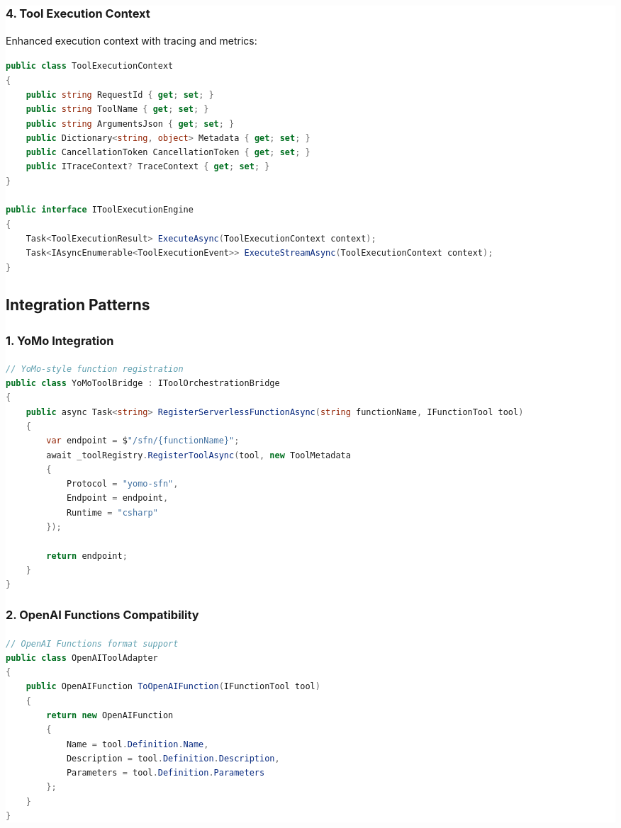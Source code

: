 ### 4. Tool Execution Context

Enhanced execution context with tracing and metrics:

```csharp
public class ToolExecutionContext
{
    public string RequestId { get; set; }
    public string ToolName { get; set; }
    public string ArgumentsJson { get; set; }
    public Dictionary<string, object> Metadata { get; set; }
    public CancellationToken CancellationToken { get; set; }
    public ITraceContext? TraceContext { get; set; }
}

public interface IToolExecutionEngine
{
    Task<ToolExecutionResult> ExecuteAsync(ToolExecutionContext context);
    Task<IAsyncEnumerable<ToolExecutionEvent>> ExecuteStreamAsync(ToolExecutionContext context);
}
```

## Integration Patterns

### 1. YoMo Integration

```csharp
// YoMo-style function registration
public class YoMoToolBridge : IToolOrchestrationBridge
{
    public async Task<string> RegisterServerlessFunctionAsync(string functionName, IFunctionTool tool)
    {
        var endpoint = $"/sfn/{functionName}";
        await _toolRegistry.RegisterToolAsync(tool, new ToolMetadata
        {
            Protocol = "yomo-sfn",
            Endpoint = endpoint,
            Runtime = "csharp"
        });
        
        return endpoint;
    }
}
```

### 2. OpenAI Functions Compatibility

```csharp
// OpenAI Functions format support
public class OpenAIToolAdapter
{
    public OpenAIFunction ToOpenAIFunction(IFunctionTool tool)
    {
        return new OpenAIFunction
        {
            Name = tool.Definition.Name,
            Description = tool.Definition.Description,
            Parameters = tool.Definition.Parameters
        };
    }
}
```
